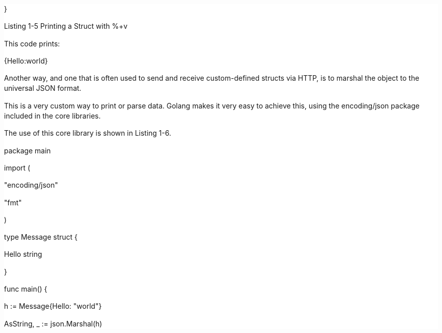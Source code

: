                 
}

              

              
Listing 1-5
                  Printing a Struct with %+v
                

            
This code prints:

              

                
{Hello:world}

              

            
Another way, and one that is often used to send and receive custom-defined structs via HTTP, is to marshal the object to the universal JSON format.

This is a very custom way to print or parse data. Golang makes it very easy to achieve this, using the encoding/json package included in the core libraries.

The use of this core library is shown in Listing 1-6.

              

                
package main

              

              

                
import (

                
   "encoding/json"

                
   "fmt"

                
)

              

              

                
type Message struct {

                
   Hello string

                
}

              

              

                
func main() {

                
   h := Message{Hello: "world"}

                
   AsString, _ := json.Marshal(h)
